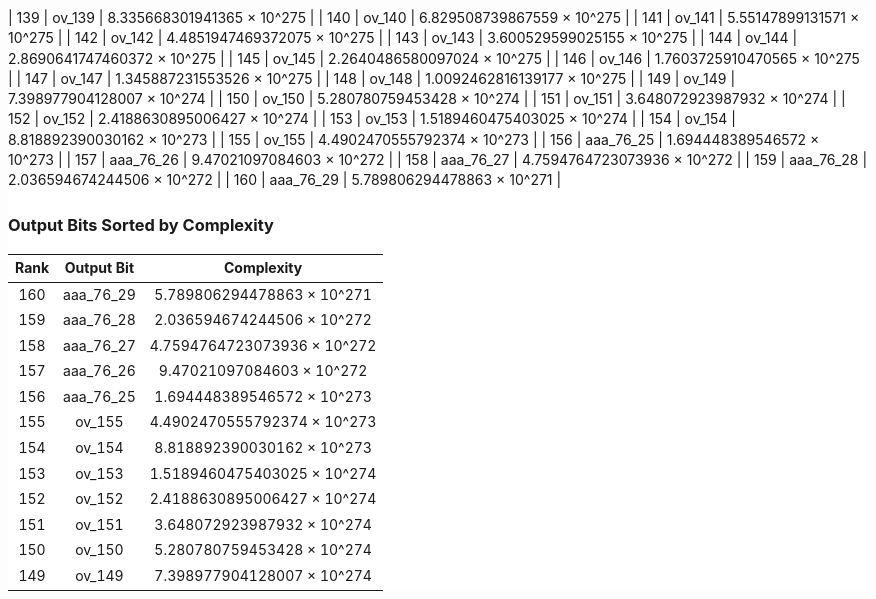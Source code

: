 | 139 | ov_139 | 8.335668301941365 × 10^275 |
| 140 | ov_140 | 6.829508739867559 × 10^275 |
| 141 | ov_141 | 5.55147899131571 × 10^275 |
| 142 | ov_142 | 4.4851947469372075 × 10^275 |
| 143 | ov_143 | 3.600529599025155 × 10^275 |
| 144 | ov_144 | 2.8690641747460372 × 10^275 |
| 145 | ov_145 | 2.2640486580097024 × 10^275 |
| 146 | ov_146 | 1.7603725910470565 × 10^275 |
| 147 | ov_147 | 1.345887231553526 × 10^275 |
| 148 | ov_148 | 1.0092462816139177 × 10^275 |
| 149 | ov_149 | 7.398977904128007 × 10^274 |
| 150 | ov_150 | 5.280780759453428 × 10^274 |
| 151 | ov_151 | 3.648072923987932 × 10^274 |
| 152 | ov_152 | 2.4188630895006427 × 10^274 |
| 153 | ov_153 | 1.5189460475403025 × 10^274 |
| 154 | ov_154 | 8.818892390030162 × 10^273 |
| 155 | ov_155 | 4.4902470555792374 × 10^273 |
| 156 | aaa_76_25 | 1.694448389546572 × 10^273 |
| 157 | aaa_76_26 | 9.47021097084603 × 10^272 |
| 158 | aaa_76_27 | 4.7594764723073936 × 10^272 |
| 159 | aaa_76_28 | 2.036594674244506 × 10^272 |
| 160 | aaa_76_29 | 5.789806294478863 × 10^271 |

### Output Bits Sorted by Complexity

| Rank | Output Bit | Complexity |
|:----:|:----------:|:----------:|
| 160 | aaa_76_29 | 5.789806294478863 × 10^271 |
| 159 | aaa_76_28 | 2.036594674244506 × 10^272 |
| 158 | aaa_76_27 | 4.7594764723073936 × 10^272 |
| 157 | aaa_76_26 | 9.47021097084603 × 10^272 |
| 156 | aaa_76_25 | 1.694448389546572 × 10^273 |
| 155 | ov_155 | 4.4902470555792374 × 10^273 |
| 154 | ov_154 | 8.818892390030162 × 10^273 |
| 153 | ov_153 | 1.5189460475403025 × 10^274 |
| 152 | ov_152 | 2.4188630895006427 × 10^274 |
| 151 | ov_151 | 3.648072923987932 × 10^274 |
| 150 | ov_150 | 5.280780759453428 × 10^274 |
| 149 | ov_149 | 7.398977904128007 × 10^274 |